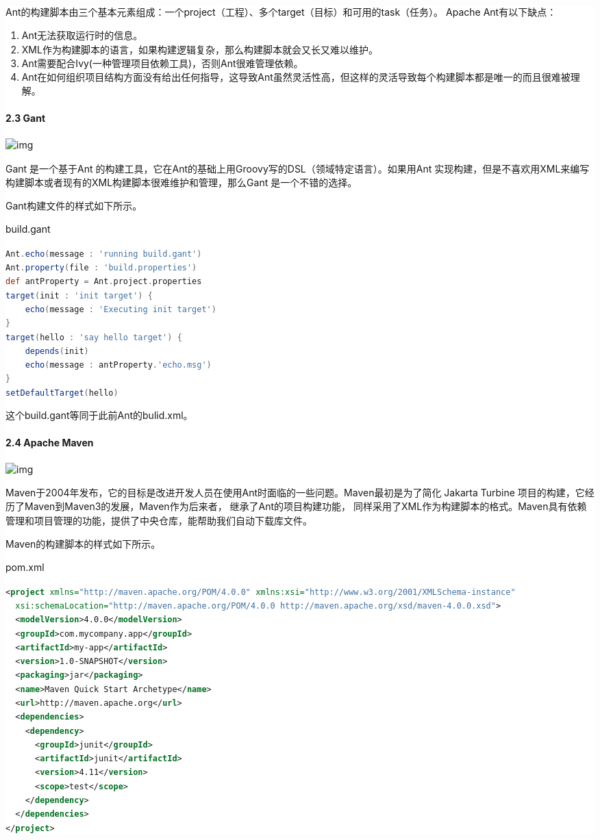 Ant的构建脚本由三个基本元素组成：一个project（工程）、多个target（目标）和可用的task（任务）。
Apache Ant有以下缺点：

1. Ant无法获取运行时的信息。
2. XML作为构建脚本的语言，如果构建逻辑复杂，那么构建脚本就会又长又难以维护。
3. Ant需要配合Ivy(一种管理项目依赖工具)，否则Ant很难管理依赖。
4. Ant在如何组织项目结构方面没有给出任何指导，这导致Ant虽然灵活性高，但这样的灵活导致每个构建脚本都是唯一的而且很难被理解。

#### 2.3 Gant

![img](https://mmbiz.qpic.cn/mmbiz_png/nk8ic4xzfuQicDQBC3zDrOL4VUhM9AhzlETznibk9kRHr1PxYtY3m0km73PyphhtU6UmCdtwsPicbBS2zy8ib3QON0Q/640?wx_fmt=png&tp=webp&wxfrom=5&wx_lazy=1&wx_co=1)

Gant 是一个基于Ant 的构建工具，它在Ant的基础上用Groovy写的DSL（领域特定语言）。如果用Ant 实现构建，但是不喜欢用XML来编写构建脚本或者现有的XML构建脚本很难维护和管理，那么Gant 是一个不错的选择。

Gant构建文件的样式如下所示。

build.gant

```Groovy
Ant.echo(message : 'running build.gant')
Ant.property(file : 'build.properties')
def antProperty = Ant.project.properties
target(init : 'init target') {
    echo(message : 'Executing init target')
}
target(hello : 'say hello target') {
    depends(init)
    echo(message : antProperty.'echo.msg')
}
setDefaultTarget(hello)
```

这个build.gant等同于此前Ant的bulid.xml。

#### 2.4 Apache Maven

![img](https://mmbiz.qpic.cn/mmbiz_jpg/nk8ic4xzfuQicDQBC3zDrOL4VUhM9AhzlEa9upz5fIRdVSCYCFgsVwTx5Uhc7IEkDh56qrjlfTrdULcgvKzFHpFg/640?wx_fmt=jpeg&tp=webp&wxfrom=5&wx_lazy=1&wx_co=1)

Maven于2004年发布，它的目标是改进开发人员在使用Ant时面临的一些问题。Maven最初是为了简化 Jakarta Turbine 项目的构建，它经历了Maven到Maven3的发展，Maven作为后来者， 继承了Ant的项目构建功能， 同样采用了XML作为构建脚本的格式。Maven具有依赖管理和项目管理的功能，提供了中央仓库，能帮助我们自动下载库文件。

Maven的构建脚本的样式如下所示。

pom.xml

```xml
<project xmlns="http://maven.apache.org/POM/4.0.0" xmlns:xsi="http://www.w3.org/2001/XMLSchema-instance"
  xsi:schemaLocation="http://maven.apache.org/POM/4.0.0 http://maven.apache.org/xsd/maven-4.0.0.xsd">
  <modelVersion>4.0.0</modelVersion>
  <groupId>com.mycompany.app</groupId>
  <artifactId>my-app</artifactId>
  <version>1.0-SNAPSHOT</version>
  <packaging>jar</packaging>
  <name>Maven Quick Start Archetype</name>
  <url>http://maven.apache.org</url>
  <dependencies>
    <dependency>
      <groupId>junit</groupId>
      <artifactId>junit</artifactId>
      <version>4.11</version>
      <scope>test</scope>
    </dependency>
  </dependencies>
</project>
```
